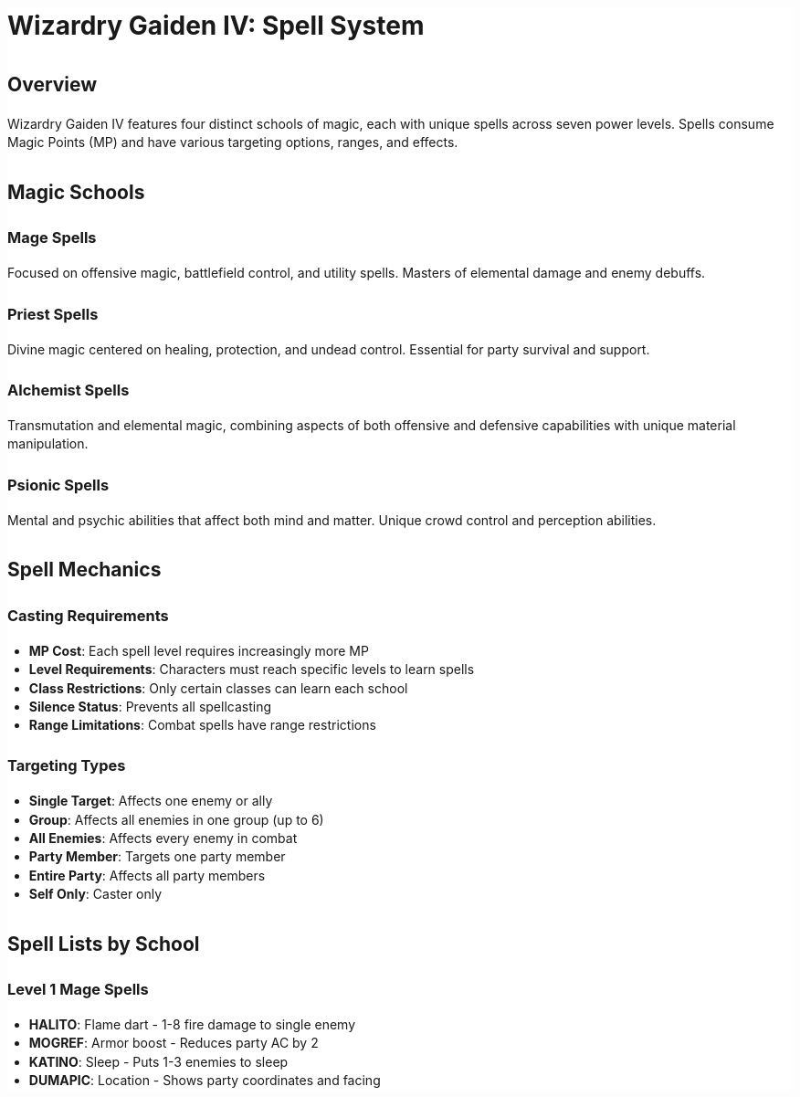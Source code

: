 # Wizardry Gaiden IV: Spell System

## Overview
Wizardry Gaiden IV features four distinct schools of magic, each with unique spells across seven power levels. Spells consume Magic Points (MP) and have various targeting options, ranges, and effects.

## Magic Schools

### Mage Spells
Focused on offensive magic, battlefield control, and utility spells. Masters of elemental damage and enemy debuffs.

### Priest Spells
Divine magic centered on healing, protection, and undead control. Essential for party survival and support.

### Alchemist Spells
Transmutation and elemental magic, combining aspects of both offensive and defensive capabilities with unique material manipulation.

### Psionic Spells
Mental and psychic abilities that affect both mind and matter. Unique crowd control and perception abilities.

## Spell Mechanics

### Casting Requirements
- **MP Cost**: Each spell level requires increasingly more MP
- **Level Requirements**: Characters must reach specific levels to learn spells
- **Class Restrictions**: Only certain classes can learn each school
- **Silence Status**: Prevents all spellcasting
- **Range Limitations**: Combat spells have range restrictions

### Targeting Types
- **Single Target**: Affects one enemy or ally
- **Group**: Affects all enemies in one group (up to 6)
- **All Enemies**: Affects every enemy in combat
- **Party Member**: Targets one party member
- **Entire Party**: Affects all party members
- **Self Only**: Caster only

## Spell Lists by School

### Level 1 Mage Spells
- **HALITO**: Flame dart - 1-8 fire damage to single enemy
- **MOGREF**: Armor boost - Reduces party AC by 2
- **KATINO**: Sleep - Puts 1-3 enemies to sleep
- **DUMAPIC**: Location - Shows party coordinates and facing
